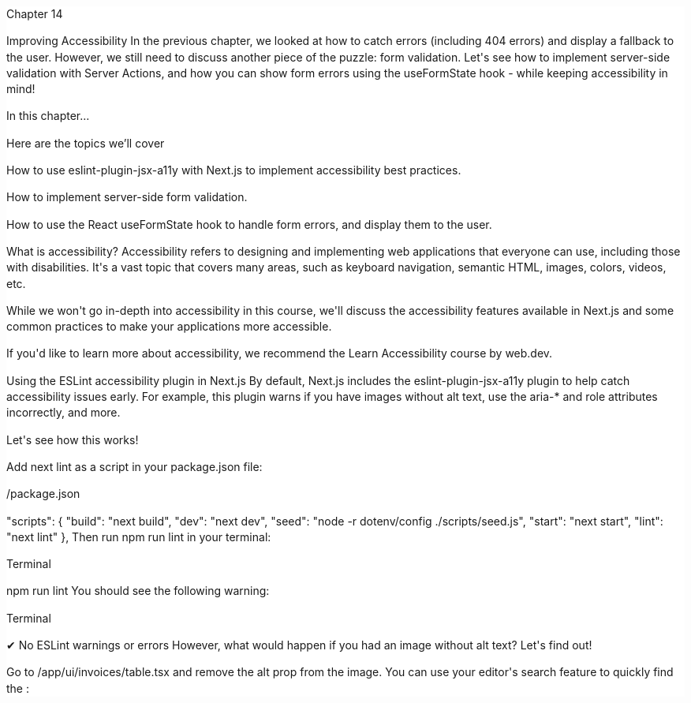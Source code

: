 Chapter 14

Improving Accessibility
In the previous chapter, we looked at how to catch errors (including 404 errors) and display a fallback to the user. However, we still need to discuss another piece of the puzzle: form validation. Let's see how to implement server-side validation with Server Actions, and how you can show form errors using the useFormState hook - while keeping accessibility in mind!

In this chapter...

Here are the topics we’ll cover

How to use eslint-plugin-jsx-a11y with Next.js to implement accessibility best practices.

How to implement server-side form validation.

How to use the React useFormState hook to handle form errors, and display them to the user.

What is accessibility?
Accessibility refers to designing and implementing web applications that everyone can use, including those with disabilities. It's a vast topic that covers many areas, such as keyboard navigation, semantic HTML, images, colors, videos, etc.

While we won't go in-depth into accessibility in this course, we'll discuss the accessibility features available in Next.js and some common practices to make your applications more accessible.

If you'd like to learn more about accessibility, we recommend the Learn Accessibility course by web.dev.

Using the ESLint accessibility plugin in Next.js
By default, Next.js includes the eslint-plugin-jsx-a11y plugin to help catch accessibility issues early. For example, this plugin warns if you have images without alt text, use the aria-* and role attributes incorrectly, and more.

Let's see how this works!

Add next lint as a script in your package.json file:

/package.json

"scripts": {
    "build": "next build",
    "dev": "next dev",
    "seed": "node -r dotenv/config ./scripts/seed.js",
    "start": "next start",
    "lint": "next lint"
},
Then run npm run lint in your terminal:

Terminal

npm run lint
You should see the following warning:

Terminal

✔ No ESLint warnings or errors
However, what would happen if you had an image without alt text? Let's find out!

Go to /app/ui/invoices/table.tsx and remove the alt prop from the image. You can use your editor's search feature to quickly find the <Image>:
